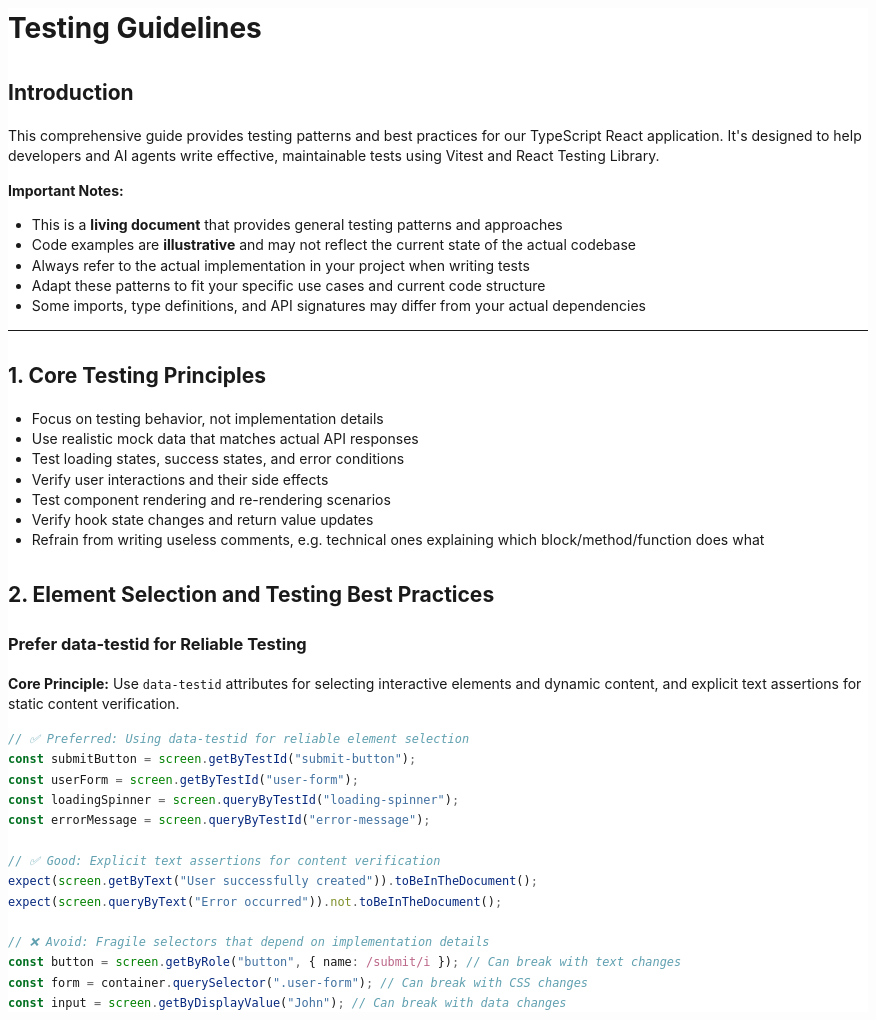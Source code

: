 # Testing Guidelines

## Introduction

This comprehensive guide provides testing patterns and best practices for our TypeScript React application. It's designed to help developers and AI agents write effective, maintainable tests using Vitest and React Testing Library.

**Important Notes:**

- This is a **living document** that provides general testing patterns and approaches
- Code examples are **illustrative** and may not reflect the current state of the actual codebase
- Always refer to the actual implementation in your project when writing tests
- Adapt these patterns to fit your specific use cases and current code structure
- Some imports, type definitions, and API signatures may differ from your actual dependencies

---

## 1. Core Testing Principles

- Focus on testing behavior, not implementation details
- Use realistic mock data that matches actual API responses
- Test loading states, success states, and error conditions
- Verify user interactions and their side effects
- Test component rendering and re-rendering scenarios
- Verify hook state changes and return value updates
- Refrain from writing useless comments, e.g. technical ones explaining which block/method/function does what

## 2. Element Selection and Testing Best Practices

### Prefer data-testid for Reliable Testing

**Core Principle:** Use `data-testid` attributes for selecting interactive elements and dynamic content, and explicit text assertions for static content verification.

```typescript jsx
// ✅ Preferred: Using data-testid for reliable element selection
const submitButton = screen.getByTestId("submit-button");
const userForm = screen.getByTestId("user-form");
const loadingSpinner = screen.queryByTestId("loading-spinner");
const errorMessage = screen.queryByTestId("error-message");

// ✅ Good: Explicit text assertions for content verification
expect(screen.getByText("User successfully created")).toBeInTheDocument();
expect(screen.queryByText("Error occurred")).not.toBeInTheDocument();

// ❌ Avoid: Fragile selectors that depend on implementation details
const button = screen.getByRole("button", { name: /submit/i }); // Can break with text changes
const form = container.querySelector(".user-form"); // Can break with CSS changes
const input = screen.getByDisplayValue("John"); // Can break with data changes
```
